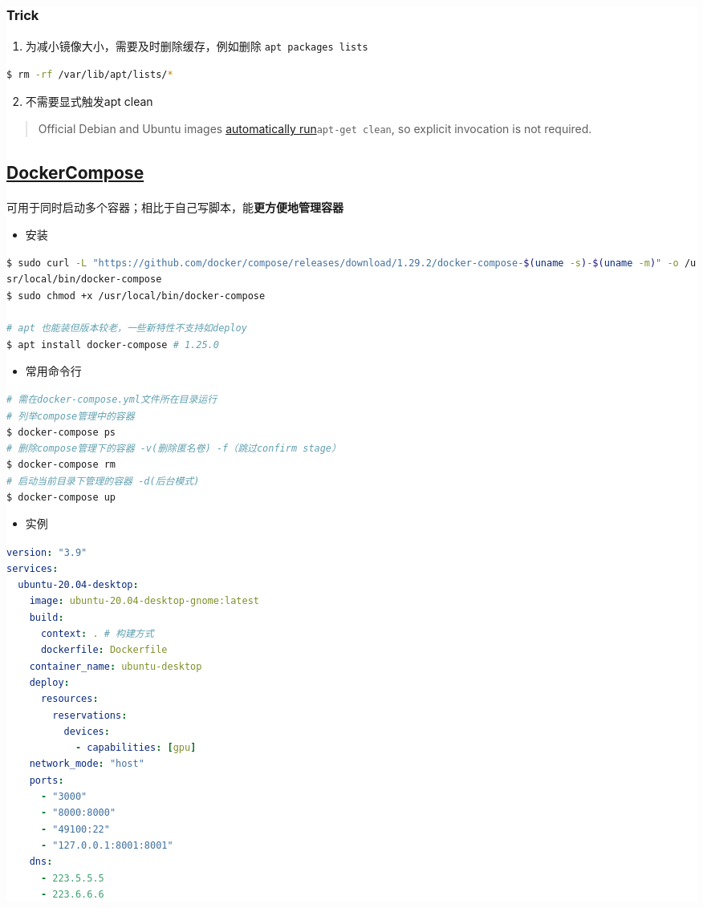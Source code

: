 ### Trick

1. 为减小镜像大小，需要及时删除缓存，例如删除 `apt packages lists`

```bash
$ rm -rf /var/lib/apt/lists/*
```

2. 不需要显式触发apt clean

>Official Debian and Ubuntu images [automatically run](http://www.smartredirect.de/redir/clickGate.php?u=IgKHHLBT&m=1&p=8vZ5ugFkSx&t=vHbSdnLT&st=&s=&url=https%3A%2F%2Fgithub.com%2Fmoby%2Fmoby%2Fblob%2F03e2923e42446dbb830c654d0eec323a0b4ef02a%2Fcontrib%2Fmkimage%2Fdebootstrap%23L82-L105&r=https%3A%2F%2Fdocs.docker.com%2Fdevelop%2Fdevelop-images%2Fdockerfile_best-practices%2F%23dont-install-unnecessary-packages)`apt-get clean`, so explicit invocation is not required.

## [DockerCompose](https://docs.docker.com/compose/install/)

可用于同时启动多个容器；相比于自己写脚本，能**更方便地管理容器**

- 安装

```bash
$ sudo curl -L "https://github.com/docker/compose/releases/download/1.29.2/docker-compose-$(uname -s)-$(uname -m)" -o /usr/local/bin/docker-compose
$ sudo chmod +x /usr/local/bin/docker-compose

# apt 也能装但版本较老，一些新特性不支持如deploy
$ apt install docker-compose # 1.25.0
```

- 常用命令行

```bash
# 需在docker-compose.yml文件所在目录运行
# 列举compose管理中的容器
$ docker-compose ps  
# 删除compose管理下的容器 -v(删除匿名卷) -f（跳过confirm stage）
$ docker-compose rm   
# 启动当前目录下管理的容器 -d(后台模式)
$ docker-compose up
```

- 实例

```yml
version: "3.9"
services:
  ubuntu-20.04-desktop:
    image: ubuntu-20.04-desktop-gnome:latest
    build:
      context: . # 构建方式
      dockerfile: Dockerfile
    container_name: ubuntu-desktop
    deploy:
      resources:
        reservations:
          devices:
            - capabilities: [gpu]
    network_mode: "host"
    ports:
      - "3000"
      - "8000:8000"
      - "49100:22"
      - "127.0.0.1:8001:8001"
    dns:
      - 223.5.5.5
      - 223.6.6.6
```